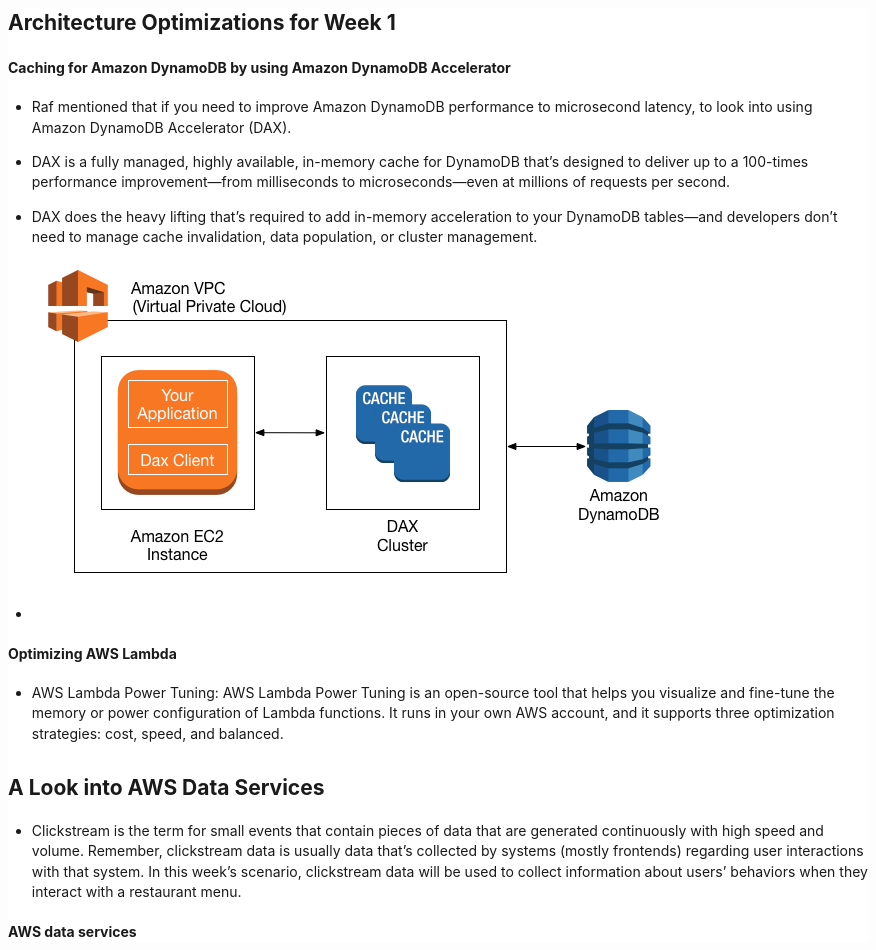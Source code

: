 ## Architecture Optimizations for Week 1

#### Caching for Amazon DynamoDB by using Amazon DynamoDB Accelerator

- Raf mentioned that if you need to improve Amazon DynamoDB performance to microsecond latency, to look into using Amazon DynamoDB Accelerator (DAX). 

- DAX is a fully managed, highly available, in-memory cache for DynamoDB that’s designed to deliver up to a 100-times performance improvement—from milliseconds to microseconds—even at millions of requests per second.

- DAX does the heavy lifting that’s required to add in-memory acceleration to your DynamoDB tables—and developers don’t need to manage cache invalidation, data population, or cluster management.

- <img src = 'pics/dax.png'>

#### Optimizing AWS Lambda

- AWS Lambda Power Tuning: AWS Lambda Power Tuning
 is an open-source tool that helps you visualize and fine-tune the memory or power configuration of Lambda functions. It runs in your own AWS account, and it supports three optimization strategies: cost, speed, and balanced.

## A Look into AWS Data Services

- Clickstream is the term for small events that contain pieces of data that are generated continuously with high speed and volume. Remember, clickstream data is usually data that’s collected by systems (mostly frontends) regarding user interactions with that system. In this week’s scenario, clickstream data will be used to collect information about users’ behaviors when they interact with a restaurant menu.

#### AWS data services
